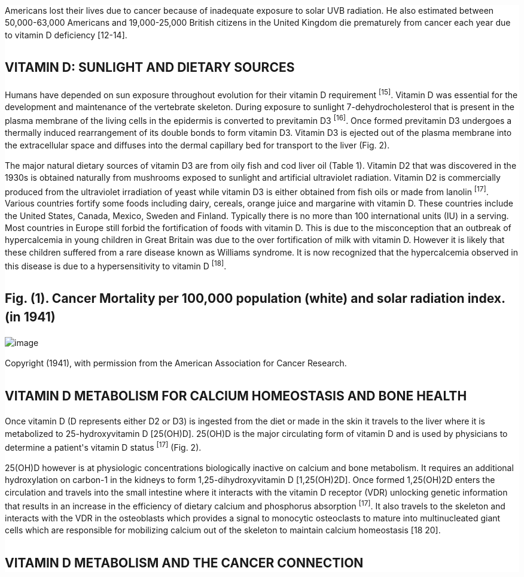 Americans lost their lives due to cancer because of inadequate exposure to solar UVB radiation. He also estimated between 50,000-63,000 Americans and 19,000-25,000 British citizens in the United Kingdom die prematurely from cancer each year due to vitamin D deficiency <span>[12-14]</span>.

## VITAMIN D: SUNLIGHT AND DIETARY SOURCES

Humans have depended on sun exposure throughout evolution for their vitamin D requirement <sup>[15]</sup>. Vitamin D was essential for the development and maintenance of the vertebrate skeleton. During exposure to sunlight 7-dehydrocholesterol that is present in the plasma membrane of the living cells in the epidermis is converted to previtamin D3 <sup>[16]</sup>. Once formed previtamin D3 undergoes a thermally induced rearrangement of its double bonds to form vitamin D3. Vitamin D3 is ejected out of the plasma membrane into the extracellular space and diffuses into the dermal capillary bed for transport to the liver (Fig. 2).

The major natural dietary sources of vitamin D3 are from oily fish and cod liver oil (Table 1). Vitamin D2 that was discovered in the 1930s is obtained naturally from mushrooms exposed to sunlight and artificial ultraviolet radiation. Vitamin D2 is commercially produced from the ultraviolet irradiation of yeast while vitamin D3 is either obtained from fish oils or made from lanolin <sup>[17]</sup>. Various countries fortify some foods including dairy, cereals, orange juice and margarine with vitamin D. These countries include the United States, Canada, Mexico, Sweden and Finland. Typically there is no more than 100 international units (IU) in a serving. Most countries in Europe still forbid the fortification of foods with vitamin D. This is due to the misconception that an outbreak of hypercalcemia in young children in Great Britain was due to the over fortification of milk with vitamin D. However it is likely that these children suffered from a rare disease known as Williams syndrome. It is now recognized that the hypercalcemia observed in this disease is due to a hypersensitivity to vitamin D <sup>[18]</sup>.

## Fig. (1). Cancer Mortality per 100,000 population (white) and solar radiation index.  (in 1941)

<img src="https://d378j1rmrlek7x.cloudfront.net/attachments/jpeg/cancer-connection-f1-1941.jpg" alt="image">

Copyright (1941), with permission from the American Association for Cancer Research.

## VITAMIN D METABOLISM FOR CALCIUM HOMEOSTASIS AND BONE HEALTH

Once vitamin D (D represents either D2 or D3) is ingested from the diet or made in the skin it travels to the liver where it is metabolized to 25-hydroxyvitamin D <span>[25(OH)D]</span>. 25(OH)D is the major circulating form of vitamin D and is used by physicians to determine a patient's vitamin D status <sup>[17]</sup> (Fig. 2).

25(OH)D however is at physiologic concentrations biologically inactive on calcium and bone metabolism. It requires an additional hydroxylation on carbon-1 in the kidneys to form 1,25-dihydroxyvitamin D <span>[1,25(OH)2D]</span>. Once formed 1,25(OH)2D enters the circulation and travels into the small intestine where it interacts with the vitamin D receptor (VDR) unlocking genetic information that results in an increase in the efficiency of dietary calcium and phosphorus absorption <sup>[17]</sup>. It also travels to the skeleton and interacts with the VDR in the osteoblasts which provides a signal to monocytic osteoclasts to mature into multinucleated giant cells which are responsible for mobilizing calcium out of the skeleton to maintain calcium homeostasis <span>[18 20]</span>.

## VITAMIN D METABOLISM AND THE CANCER CONNECTION
